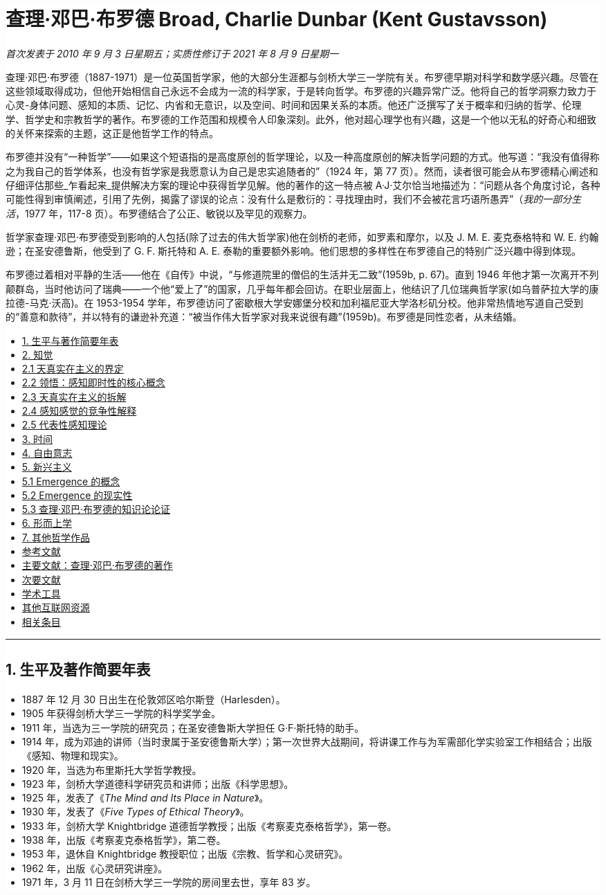 # 查理·邓巴·布罗德 Broad, Charlie Dunbar (Kent Gustavsson)

_首次发表于 2010 年 9 月 3 日星期五；实质性修订于 2021 年 8 月 9 日星期一_

查理·邓巴·布罗德（1887-1971）是一位英国哲学家，他的大部分生涯都与剑桥大学三一学院有关。布罗德早期对科学和数学感兴趣。尽管在这些领域取得成功，但他开始相信自己永远不会成为一流的科学家，于是转向哲学。布罗德的兴趣异常广泛。他将自己的哲学洞察力致力于心灵-身体问题、感知的本质、记忆、内省和无意识，以及空间、时间和因果关系的本质。他还广泛撰写了关于概率和归纳的哲学、伦理学、哲学史和宗教哲学的著作。布罗德的工作范围和规模令人印象深刻。此外，他对超心理学也有兴趣，这是一个他以无私的好奇心和细致的关怀来探索的主题，这正是他哲学工作的特点。

布罗德并没有“一种哲学”——如果这个短语指的是高度原创的哲学理论，以及一种高度原创的解决哲学问题的方式。他写道：“我没有值得称之为我自己的哲学体系，也没有哲学家是我愿意认为自己是忠实追随者的”（1924 年，第 77 页）。然而，读者很可能会从布罗德精心阐述和仔细评估那些_乍看起来_提供解决方案的理论中获得哲学见解。他的著作的这一特点被 A·J·艾尔恰当地描述为：“问题从各个角度讨论，各种可能性得到审慎阐述，引用了先例，揭露了谬误的论点：没有什么是敷衍的：寻找理由时，我们不会被花言巧语所愚弄”（_我的一部分生活_，1977 年，117-8 页）。布罗德结合了公正、敏锐以及罕见的观察力。

哲学家查理·邓巴·布罗德受到影响的人包括(除了过去的伟大哲学家)他在剑桥的老师，如罗素和摩尔，以及 J. M. E. 麦克泰格特和 W. E. 约翰逊；在圣安德鲁斯，他受到了 G. F. 斯托特和 A. E. 泰勒的重要额外影响。他们思想的多样性在布罗德自己的特别广泛兴趣中得到体现。

布罗德过着相对平静的生活——他在《自传》中说，“与修道院里的僧侣的生活并无二致”(1959b, p. 67)。直到 1946 年他才第一次离开不列颠群岛，当时他访问了瑞典——一个他“爱上了”的国家，几乎每年都会回访。在职业层面上，他结识了几位瑞典哲学家(如乌普萨拉大学的康拉德-马克·沃高)。在 1953-1954 学年，布罗德访问了密歇根大学安娜堡分校和加利福尼亚大学洛杉矶分校。他非常热情地写道自己受到的“善意和款待”，并以特有的谦逊补充道：“被当作伟大哲学家对我来说很有趣”(1959b)。布罗德是同性恋者，从未结婚。

* [1. 生平与著作简要年表](https://plato.stanford.edu/entries/broad/#BriChrLifWor)
* [2. 知觉](https://plato.stanford.edu/entries/broad/#Per)
* [2.1 天真实在主义的界定](https://plato.stanford.edu/entries/broad/#NaiReaDel)
* [2.2 领悟：感知即时性的核心概念](https://plato.stanford.edu/entries/broad/#PreCorNotPerImm)
* [2.3 天真实在主义的拆解](https://plato.stanford.edu/entries/broad/#NaiReaDis)
* [2.4 感知感觉的竞争性解释](https://plato.stanford.edu/entries/broad/#RivAccPerSen)
* [2.5 代表性感知理论](https://plato.stanford.edu/entries/broad/#TheRepPer)
* [3. 时间](https://plato.stanford.edu/entries/broad/#Tim)
* [4. 自由意志](https://plato.stanford.edu/entries/broad/#FreWil)
* [5. 新兴主义](https://plato.stanford.edu/entries/broad/#Eme)
* [5.1 Emergence 的概念](https://plato.stanford.edu/entries/broad/#ConEme)
* [5.2 Emergence 的现实性](https://plato.stanford.edu/entries/broad/#ReaEme)
* [5.3 查理·邓巴·布罗德的知识论论证](https://plato.stanford.edu/entries/broad/#BroKnoArg)
* [6. 形而上学](https://plato.stanford.edu/entries/broad/#Met)
* [7. 其他哲学作品](https://plato.stanford.edu/entries/broad/#OthPhiWor)
* [参考文献](https://plato.stanford.edu/entries/broad/#Bib)
* [主要文献：查理·邓巴·布罗德的著作](https://plato.stanford.edu/entries/broad/#PriLitBroWor)
* [次要文献](https://plato.stanford.edu/entries/broad/#SecLit)
* [学术工具](https://plato.stanford.edu/entries/broad/#Aca)
* [其他互联网资源](https://plato.stanford.edu/entries/broad/#Oth)
* [相关条目](https://plato.stanford.edu/entries/broad/#Rel)

***

## 1. 生平及著作简要年表

* 1887 年 12 月 30 日出生在伦敦郊区哈尔斯登（Harlesden）。
* 1905 年获得剑桥大学三一学院的科学奖学金。
* 1911 年，当选为三一学院的研究员；在圣安德鲁斯大学担任 G·F·斯托特的助手。
* 1914 年，成为邓迪的讲师（当时隶属于圣安德鲁斯大学）；第一次世界大战期间，将讲课工作与为军需部化学实验室工作相结合；出版《感知、物理和现实》。
* 1920 年，当选为布里斯托大学哲学教授。
* 1923 年，剑桥大学道德科学研究员和讲师；出版《科学思想》。
* 1925 年，发表了《_The Mind and Its Place in Nature_》。
* 1930 年，发表了《_Five Types of Ethical Theory_》。
* 1933 年，剑桥大学 Knightbridge 道德哲学教授；出版《考察麦克泰格哲学》，第一卷。
* 1938 年，出版《考察麦克泰格哲学》，第二卷。
* 1953 年，退休自 Knightbridge 教授职位；出版《宗教、哲学和心灵研究》。
* 1962 年，出版《心灵研究讲座》。
* 1971 年，3 月 11 日在剑桥大学三一学院的房间里去世，享年 83 岁。
